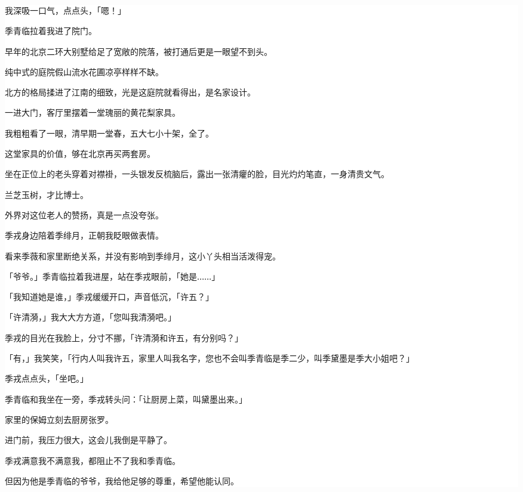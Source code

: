 
我深吸一口气，点点头，「嗯！」


季青临拉着我进了院门。


早年的北京二环大别墅给足了宽敞的院落，被打通后更是一眼望不到头。


纯中式的庭院假山流水花圃凉亭样样不缺。


北方的格局揉进了江南的细致，光是这庭院就看得出，是名家设计。


一进大门，客厅里摆着一堂瑰丽的黄花梨家具。


我粗粗看了一眼，清早期一堂春，五大七小十架，全了。


这堂家具的价值，够在北京再买两套房。


坐在正位上的老头穿着对襟褂，一头银发反梳脑后，露出一张清癯的脸，目光灼灼笔直，一身清贵文气。


兰芝玉树，才比博士。


外界对这位老人的赞扬，真是一点没夸张。


季戎身边陪着季绯月，正朝我眨眼做表情。


看来季薇和家里断绝关系，并没有影响到季绯月，这小丫头相当活泼得宠。


「爷爷。」季青临拉着我进屋，站在季戎眼前，「她是……」


「我知道她是谁，」季戎缓缓开口，声音低沉，「许五？」


「许清漪，」我大大方方道，「您叫我清漪吧。」


季戎的目光在我脸上，分寸不挪，「许清漪和许五，有分别吗？」


「有，」我笑笑，「行内人叫我许五，家里人叫我名字，您也不会叫季青临是季二少，叫季黛墨是季大小姐吧？」


季戎点点头，「坐吧。」


季青临和我坐在一旁，季戎转头问：「让厨房上菜，叫黛墨出来。」


家里的保姆立刻去厨房张罗。


进门前，我压力很大，这会儿我倒是平静了。


季戎满意我不满意我，都阻止不了我和季青临。


但因为他是季青临的爷爷，我给他足够的尊重，希望他能认同。

